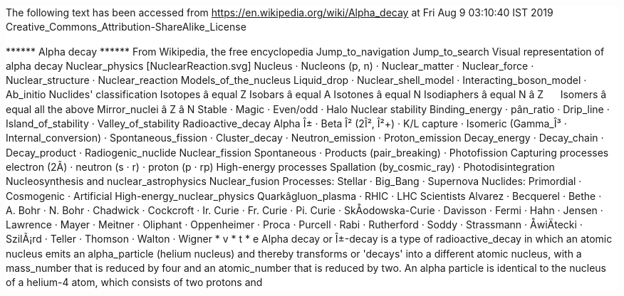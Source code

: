 The following text has been accessed from https://en.wikipedia.org/wiki/Alpha_decay at Fri Aug 9 03:10:40 IST 2019
Creative_Commons_Attribution-ShareAlike_License





















****** Alpha decay ******
From Wikipedia, the free encyclopedia
Jump_to_navigation Jump_to_search
Visual representation of alpha decay
Nuclear_physics
[NuclearReaction.svg]
Nucleus · Nucleons (p, n) · Nuclear_matter · Nuclear_force · Nuclear_structure · Nuclear_reaction
Models_of_the_nucleus
Liquid_drop · Nuclear_shell_model · Interacting_boson_model · Ab_initio
Nuclides' classification
Isotopes â equal Z
Isobars â equal A
Isotones â equal N
Isodiaphers â equal N â Z
     Isomers â equal all the above
Mirror_nuclei â Z â N
Stable · Magic · Even/odd · Halo
Nuclear stability
Binding_energy · pân_ratio · Drip_line · Island_of_stability · Valley_of_stability
Radioactive_decay
Alpha Î± · Beta Î² (2Î², Î²+) · K/L capture · Isomeric (Gamma_Î³ · Internal_conversion) ·
Spontaneous_fission · Cluster_decay · Neutron_emission · Proton_emission
Decay_energy · Decay_chain · Decay_product · Radiogenic_nuclide
Nuclear_fission
Spontaneous · Products (pair_breaking) · Photofission
Capturing processes
electron (2Ã) · neutron (s · r) · proton (p · rp)
High-energy processes
Spallation (by_cosmic_ray) · Photodisintegration
Nucleosynthesis and
nuclear_astrophysics
Nuclear_fusion
Processes: Stellar · Big_Bang · Supernova
Nuclides: Primordial · Cosmogenic · Artificial
High-energy_nuclear_physics
Quarkâgluon_plasma · RHIC · LHC
Scientists
Alvarez · Becquerel · Bethe · A. Bohr · N. Bohr · Chadwick · Cockcroft · Ir. Curie · Fr. Curie ·
Pi. Curie · SkÅodowska-Curie · Davisson · Fermi · Hahn · Jensen · Lawrence · Mayer · Meitner ·
Oliphant · Oppenheimer · Proca · Purcell · Rabi · Rutherford · Soddy · Strassmann · ÅwiÄtecki ·
SzilÃ¡rd · Teller · Thomson · Walton · Wigner
    * v
    * t
    * e
Alpha decay or Î±-decay is a type of radioactive_decay in which an atomic
nucleus emits an alpha_particle (helium nucleus) and thereby transforms or
'decays' into a different atomic nucleus, with a mass_number that is reduced by
four and an atomic_number that is reduced by two. An alpha particle is
identical to the nucleus of a helium-4 atom, which consists of two protons and